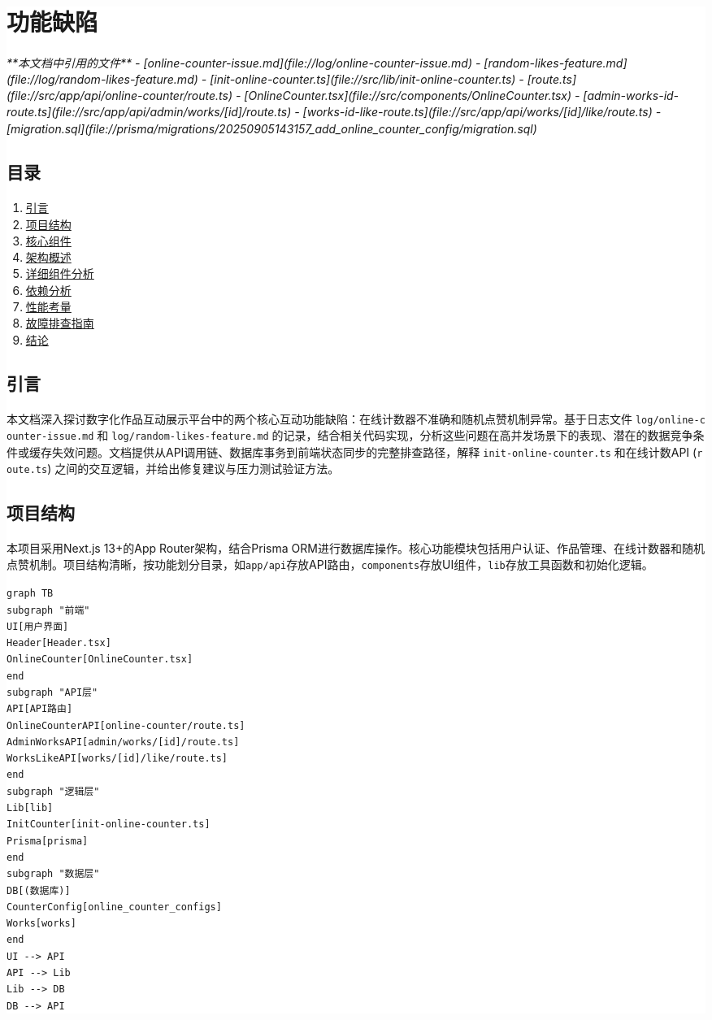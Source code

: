 # 功能缺陷

<cite>
**本文档中引用的文件**  
- [online-counter-issue.md](file://log/online-counter-issue.md)
- [random-likes-feature.md](file://log/random-likes-feature.md)
- [init-online-counter.ts](file://src/lib/init-online-counter.ts)
- [route.ts](file://src/app/api/online-counter/route.ts)
- [OnlineCounter.tsx](file://src/components/OnlineCounter.tsx)
- [admin-works-id-route.ts](file://src/app/api/admin/works/[id]/route.ts)
- [works-id-like-route.ts](file://src/app/api/works/[id]/like/route.ts)
- [migration.sql](file://prisma/migrations/20250905143157_add_online_counter_config/migration.sql)
</cite>

## 目录
1. [引言](#引言)
2. [项目结构](#项目结构)
3. [核心组件](#核心组件)
4. [架构概述](#架构概述)
5. [详细组件分析](#详细组件分析)
6. [依赖分析](#依赖分析)
7. [性能考量](#性能考量)
8. [故障排查指南](#故障排查指南)
9. [结论](#结论)

## 引言
本文档深入探讨数字化作品互动展示平台中的两个核心互动功能缺陷：在线计数器不准确和随机点赞机制异常。基于日志文件 `log/online-counter-issue.md` 和 `log/random-likes-feature.md` 的记录，结合相关代码实现，分析这些问题在高并发场景下的表现、潜在的数据竞争条件或缓存失效问题。文档提供从API调用链、数据库事务到前端状态同步的完整排查路径，解释 `init-online-counter.ts` 和在线计数API (`route.ts`) 之间的交互逻辑，并给出修复建议与压力测试验证方法。

## 项目结构
本项目采用Next.js 13+的App Router架构，结合Prisma ORM进行数据库操作。核心功能模块包括用户认证、作品管理、在线计数器和随机点赞机制。项目结构清晰，按功能划分目录，如`app/api`存放API路由，`components`存放UI组件，`lib`存放工具函数和初始化逻辑。

```mermaid
graph TB
subgraph "前端"
UI[用户界面]
Header[Header.tsx]
OnlineCounter[OnlineCounter.tsx]
end
subgraph "API层"
API[API路由]
OnlineCounterAPI[online-counter/route.ts]
AdminWorksAPI[admin/works/[id]/route.ts]
WorksLikeAPI[works/[id]/like/route.ts]
end
subgraph "逻辑层"
Lib[lib]
InitCounter[init-online-counter.ts]
Prisma[prisma]
end
subgraph "数据层"
DB[(数据库)]
CounterConfig[online_counter_configs]
Works[works]
end
UI --> API
API --> Lib
Lib --> DB
DB --> API
```